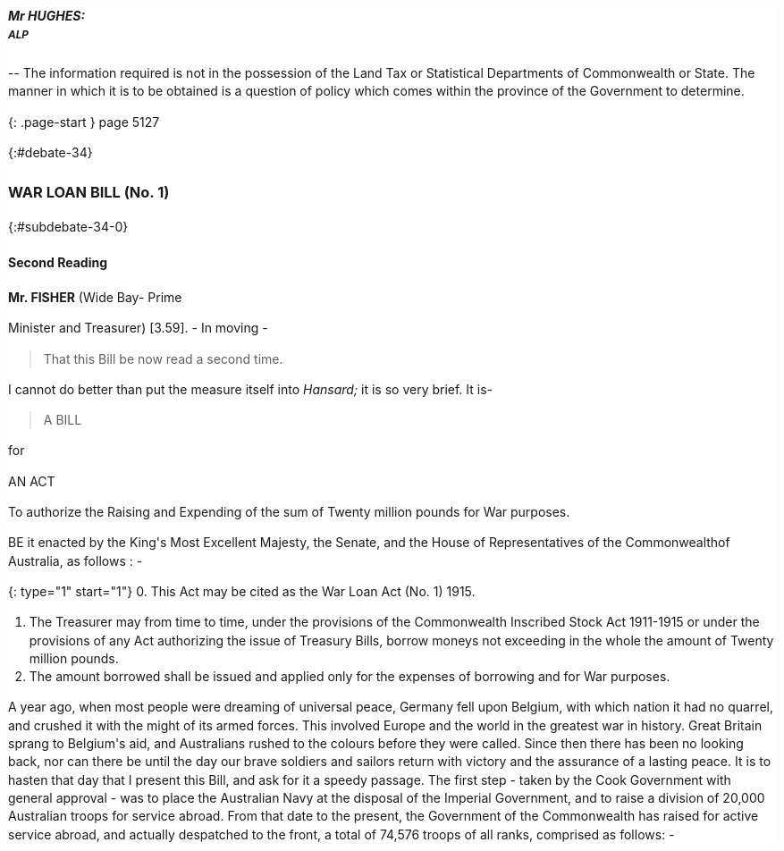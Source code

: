 ##### Mr HUGHES:<br><small class="text-muted">ALP</small>

-- The information required is not in the possession of the Land Tax or Statistical Departments of Commonwealth or State. The manner in which it is to be obtained is a question of policy which comes within the province of the Government to determine. 

{: .page-start }
page 5127

{:#debate-34}
### WAR LOAN BILL (No. 1)

{:#subdebate-34-0}
#### Second Reading


 **Mr. FISHER** (Wide Bay- Prime 

Minister and Treasurer) [3.59]. - In moving - 

  >That this Bill be now read a second time. 

I cannot do better than put the measure itself into  *Hansard;*  it is so very brief. It is- 

  >A BILL 

for 

AN ACT 

To authorize the Raising and Expending of the sum of Twenty million pounds for War purposes. 

BE it enacted by the King's Most Excellent Majesty, the Senate, and the House of Representatives of the Commonwealthof Australia, as follows :  - 

{: type="1" start="1"}
0. This Act may be cited as the War Loan Act (No. 1) 1915. 
1. The Treasurer may from time to time, under the provisions of the Commonwealth Inscribed Stock Act 1911-1915 or under the provisions of any Act authorizing the issue of Treasury Bills, borrow moneys not exceeding in the whole the amount of Twenty million pounds. 
2. The amount borrowed shall be issued and applied only for the expenses of borrowing and for War purposes. 

A year ago, when most people were dreaming of universal peace,  Germany fell upon Belgium, with which nation it had no quarrel, and crushed it with the might of its armed forces. This involved Europe and the world in the greatest war in history. Great Britain sprang to Belgium's aid, and Australians rushed to the colours before they were called. Since then there has been no looking back, nor can there be until the day our brave soldiers and sailors return with victory and the assurance of a lasting peace. It is to hasten that day that I present this Bill, and ask for it a speedy passage. The first step - taken by the Cook Government with general approval - was to place the Australian Navy at the disposal of the Imperial Government, and to raise a division of 20,000 Australian troops for service abroad. From that date to the present, the Government of the Commonwealth has raised for active service abroad, and actually despatched to the front, a total of 74,576 troops of all ranks, comprised as follows: - 


<graphic href="077331191507216_12_0.jpg"></graphic>
